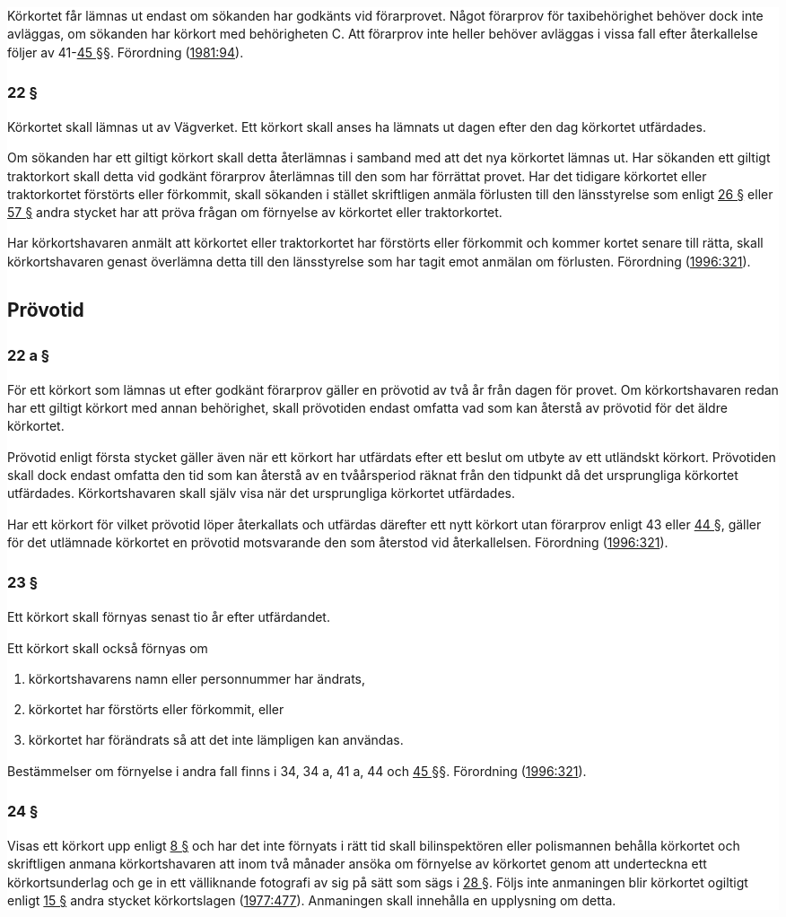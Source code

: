 Körkortet får lämnas ut endast om sökanden har godkänts vid förarprovet. Något förarprov för taxibehörighet behöver dock inte avläggas, om sökanden har körkort med behörigheten C. Att förarprov inte heller behöver avläggas i vissa fall efter återkallelse följer av 41-[45 §](#45)§. Förordning ([1981:94](https://selex.se/eli/sfs/1981/94)).

### 22 §

Körkortet skall lämnas ut av Vägverket. Ett körkort skall anses ha lämnats ut dagen efter den dag körkortet utfärdades.

Om sökanden har ett giltigt körkort skall detta återlämnas i samband med att det nya körkortet lämnas ut. Har sökanden ett giltigt traktorkort skall detta vid godkänt förarprov återlämnas till den som har förrättat provet. Har det tidigare körkortet eller traktorkortet förstörts eller förkommit, skall sökanden i stället skriftligen anmäla förlusten till den länsstyrelse som enligt [26 §](#26) eller [57 §](#57) andra stycket har att pröva frågan om förnyelse av körkortet eller traktorkortet.

Har körkortshavaren anmält att körkortet eller traktorkortet har förstörts eller förkommit och kommer kortet senare till rätta, skall körkortshavaren genast överlämna detta till den länsstyrelse som har tagit emot anmälan om förlusten. Förordning ([1996:321](https://selex.se/eli/sfs/1996/321)).

## Prövotid

### 22 a §

För ett körkort som lämnas ut efter godkänt förarprov gäller en prövotid av två år från dagen för provet. Om körkortshavaren redan har ett giltigt körkort med annan behörighet, skall prövotiden endast omfatta vad som kan återstå av prövotid för det äldre körkortet.

Prövotid enligt första stycket gäller även när ett körkort har utfärdats efter ett beslut om utbyte av ett utländskt körkort. Prövotiden skall dock endast omfatta den tid som kan återstå av en tvåårsperiod räknat från den tidpunkt då det ursprungliga körkortet utfärdades. Körkortshavaren skall själv visa när det ursprungliga körkortet utfärdades.

Har ett körkort för vilket prövotid löper återkallats och utfärdas därefter ett nytt körkort utan förarprov enligt 43 eller [44 §](#44), gäller för det utlämnade körkortet en prövotid motsvarande den som återstod vid återkallelsen. Förordning ([1996:321](https://selex.se/eli/sfs/1996/321)).

### 23 §

Ett körkort skall förnyas senast tio år efter utfärdandet.

Ett körkort skall också förnyas om

1. körkortshavarens namn eller personnummer har ändrats,

2. körkortet har förstörts eller förkommit, eller

3. körkortet har förändrats så att det inte lämpligen kan användas.

Bestämmelser om förnyelse i andra fall finns i 34, 34 a, 41 a, 44 och [45 §](#45)§. Förordning ([1996:321](https://selex.se/eli/sfs/1996/321)).

### 24 §

Visas ett körkort upp enligt [8 §](#8) och har det inte förnyats i rätt tid skall bilinspektören eller polismannen behålla körkortet och skriftligen anmana körkortshavaren att inom två månader ansöka om förnyelse av körkortet genom att underteckna ett körkortsunderlag och ge in ett välliknande fotografi av sig på sätt som sägs i [28 §](#28). Följs inte anmaningen blir körkortet ogiltigt enligt [15 §](#15) andra stycket körkortslagen ([1977:477](https://selex.se/eli/sfs/1977/477)). Anmaningen skall innehålla en upplysning om detta.
